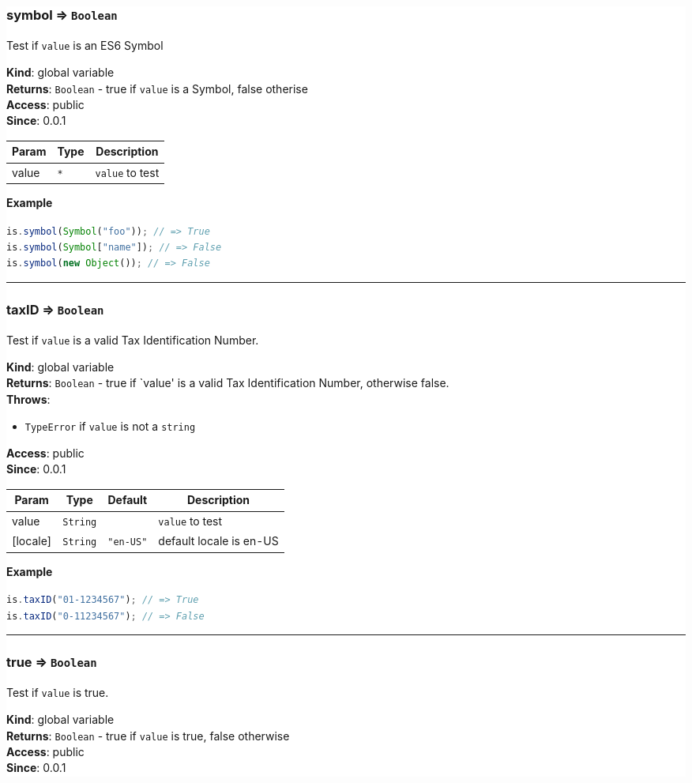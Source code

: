 ### symbol ⇒ <code>Boolean</code>
Test if `value` is an ES6 Symbol

**Kind**: global variable  
**Returns**: <code>Boolean</code> - true if `value` is a Symbol, false otherise  
**Access**: public  
**Since**: 0.0.1  

| Param | Type | Description |
| --- | --- | --- |
| value | <code>\*</code> | `value` to test |

**Example**  
```js
is.symbol(Symbol("foo")); // => True
is.symbol(Symbol["name"]); // => False
is.symbol(new Object()); // => False
```

* * *

<a name="taxID"></a>

### taxID ⇒ <code>Boolean</code>
Test if `value` is a valid Tax Identification Number.

**Kind**: global variable  
**Returns**: <code>Boolean</code> - true if `value' is a valid Tax Identification Number, otherwise false.  
**Throws**:

- <code>TypeError</code> if `value` is not a `string`

**Access**: public  
**Since**: 0.0.1  

| Param | Type | Default | Description |
| --- | --- | --- | --- |
| value | <code>String</code> |  | `value` to test |
| [locale] | <code>String</code> | <code>&quot;en-US&quot;</code> | default locale is en-US |

**Example**  
```js
is.taxID("01-1234567"); // => True
is.taxID("0-11234567"); // => False
```

* * *

<a name="true"></a>

### true ⇒ <code>Boolean</code>
Test if `value` is true.

**Kind**: global variable  
**Returns**: <code>Boolean</code> - true if `value` is true, false otherwise  
**Access**: public  
**Since**: 0.0.1  
